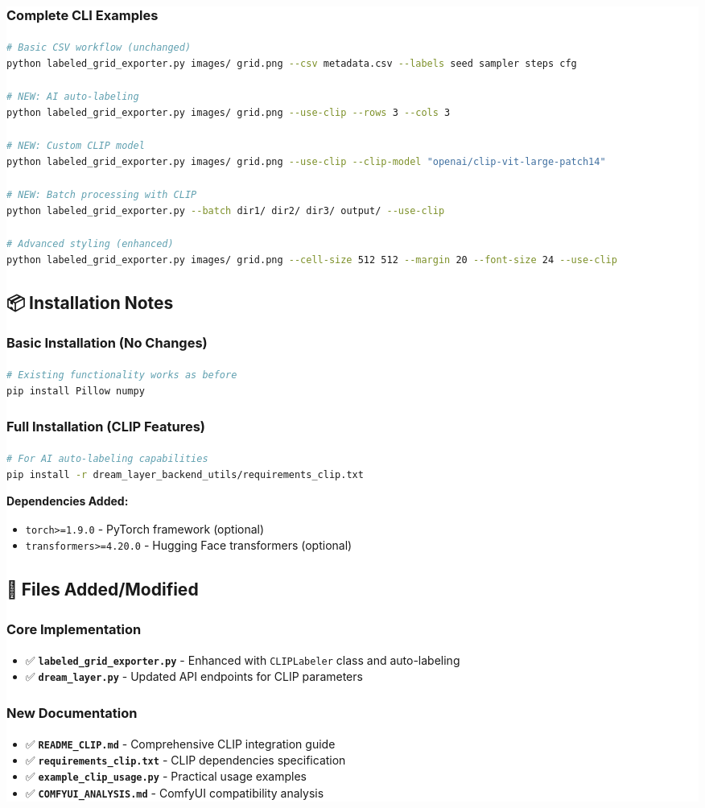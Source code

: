 ### Complete CLI Examples
```bash
# Basic CSV workflow (unchanged)
python labeled_grid_exporter.py images/ grid.png --csv metadata.csv --labels seed sampler steps cfg

# NEW: AI auto-labeling
python labeled_grid_exporter.py images/ grid.png --use-clip --rows 3 --cols 3

# NEW: Custom CLIP model
python labeled_grid_exporter.py images/ grid.png --use-clip --clip-model "openai/clip-vit-large-patch14"

# NEW: Batch processing with CLIP
python labeled_grid_exporter.py --batch dir1/ dir2/ dir3/ output/ --use-clip

# Advanced styling (enhanced)
python labeled_grid_exporter.py images/ grid.png --cell-size 512 512 --margin 20 --font-size 24 --use-clip
```

## 📦 Installation Notes

### Basic Installation (No Changes)
```bash
# Existing functionality works as before
pip install Pillow numpy
```

### Full Installation (CLIP Features)
```bash
# For AI auto-labeling capabilities
pip install -r dream_layer_backend_utils/requirements_clip.txt
```

**Dependencies Added:**
- `torch>=1.9.0` - PyTorch framework (optional)
- `transformers>=4.20.0` - Hugging Face transformers (optional)

## 📁 Files Added/Modified

### Core Implementation
- ✅ **`labeled_grid_exporter.py`** - Enhanced with `CLIPLabeler` class and auto-labeling
- ✅ **`dream_layer.py`** - Updated API endpoints for CLIP parameters

### New Documentation
- ✅ **`README_CLIP.md`** - Comprehensive CLIP integration guide
- ✅ **`requirements_clip.txt`** - CLIP dependencies specification
- ✅ **`example_clip_usage.py`** - Practical usage examples
- ✅ **`COMFYUI_ANALYSIS.md`** - ComfyUI compatibility analysis
